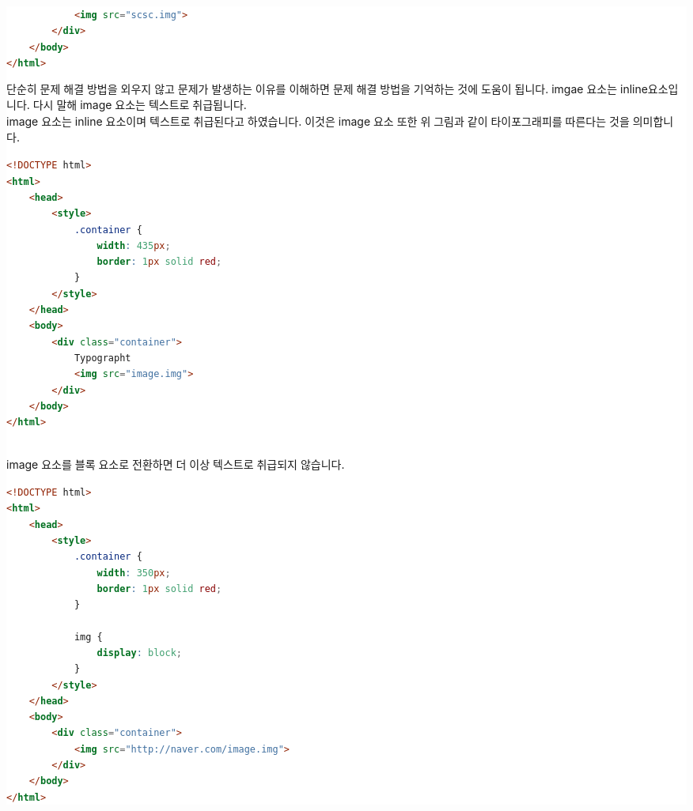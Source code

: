    ```html
               <img src="scsc.img">
           </div>
       </body>
   </html>
   ```

   단순히 문제 해결 방법을 외우지 않고 문제가 발생하는 이유를 이해하면 문제 해결 방법을 기억하는 것에 도움이 됩니다. imgae 요소는 inline요소입니다. 다시 말해 image 요소는 텍스트로 취급됩니다.<br/>image 요소는 inline 요소이며 텍스트로 취급된다고 하였습니다. 이것은 image 요소 또한 위 그림과 같이 타이포그래피를 따른다는 것을 의미합니다.

   ```html
   <!DOCTYPE html>
   <html>
       <head>
           <style>
               .container {
                   width: 435px;
                   border: 1px solid red;
               }
           </style>
       </head>
       <body>
           <div class="container">
               Typographt
               <img src="image.img">
           </div>
       </body>
   </html>
   ```

   <br/>image 요소를 블록 요소로 전환하면 더 이상 텍스트로 취급되지 않습니다.

   ```html
   <!DOCTYPE html>
   <html>
       <head>
           <style>
               .container {
                   width: 350px;
                   border: 1px solid red;
               }
               
               img {
                   display: block;
               }
           </style>
       </head>
       <body>
           <div class="container">
               <img src="http://naver.com/image.img">
           </div>
       </body>
   </html>
   ```

